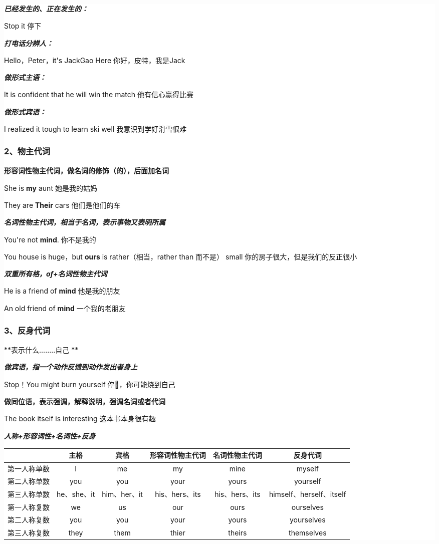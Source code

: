 ***已经发生的、正在发生的：***

Stop it			停下

***打电话分辨人：***

Hello，Peter，it's JackGao Here				你好，皮特，我是Jack



***做形式主语：***

It is confident that he will win the match 			他有信心赢得比赛

***做形式宾语：***

I realized it tough to learn ski well					我意识到学好滑雪很难



### 2、物主代词

**形容词性物主代词，做名词的修饰（的），后面加名词**

She is **my** aunt  			她是我的姑妈

They are **Their** cars			他们是他们的车



***名词性物主代词，相当于名词，表示事物又表明所属***

You're not **mind**. 				你不是我的

You house is huge，but **ours** is rather（相当，rather than 而不是） small 			你的房子很大，但是我们的反正很小



***双重所有格，of+名词性物主代词***

He is a friend of **mind**				他是我的朋友

An old friend of **mind** 			一个我的老朋友



### 3、反身代词

**表示什么........自己 **

***做宾语，指一个动作反馈到动作发出者身上***

Stop！You might burn yourself				停🤚，你可能烧到自己

**做同位语，表示强调，解释说明，强调名词或者代词**

The book itself is interesting				这本书本身很有趣



***人称+形容词性+名词性+反身***



|              |    主格     |     宾格     | 形容词性物主代词 | 名词性物主代词 |         反身代词         |
| :----------: | :---------: | :----------: | :--------------: | :------------: | :----------------------: |
| 第一人称单数 |      I      |      me      |        my        |      mine      |          myself          |
| 第二人称单数 |     you     |     you      |       your       |     yours      |         yourself         |
| 第三人称单数 | he、she、it | him、her、it |  his、hers、its  | his、hers、its | himself、herself、itself |
| 第一人称复数 |     we      |      us      |       our        |      ours      |        ourselves         |
| 第二人称复数 |     you     |     you      |       your       |     yours      |        yourselves        |
| 第三人称复数 |    they     |     them     |      thier       |     theirs     |        themselves        |
